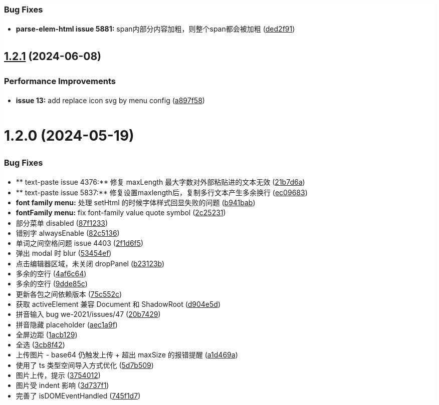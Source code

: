 ### Bug Fixes

- **parse-elem-html issue 5881:** span内部分内容加粗，则整个span都会被加粗 ([ded2f91](https://github.com/fxzh007/wangEditor-anxin/commit/ded2f917d4c3b7b2ac87122ecb71ae6d384f96c3))

## [1.2.1](https://github.com/fxzh007/wangEditor-anxin/compare/@wangeditor-ax/core@1.2.0...@wangeditor-ax/core@1.2.1) (2024-06-08)

### Performance Improvements

- **issue 13:** add replace icon svg by menu config ([a897f58](https://github.com/fxzh007/wangEditor-anxin/commit/a897f58fd85a7f8f4bd1e6ad1cd114457eebaf13))

# 1.2.0 (2024-05-19)

### Bug Fixes

- ** text-paste issue 4376:** 修复 maxLength 最大字数对外部粘贴进的文本无效 ([21b7d6a](https://github.com/fxzh007/wangEditor-anxin/commit/21b7d6a47818885aad514aa4929f473bf89f8def))
- ** text-paste issue 5837:** 修复设置maxlength后，复制多行文本产生多余换行 ([ec09683](https://github.com/fxzh007/wangEditor-anxin/commit/ec096839362f669cb81a6616193ff261105ff87e))
- **font family menu:** 处理 setHtml 的时候字体样式回显失败的问题 ([b941bab](https://github.com/fxzh007/wangEditor-anxin/commit/b941babbdc6bd5bf7da0cce826803a8fde011e07))
- **fontFamily menu:** fix font-family value quote symbol ([2c25231](https://github.com/fxzh007/wangEditor-anxin/commit/2c25231a088de14edbf7516fc448a6483125e3ed))
- 部分菜单 disabled ([87f1233](https://github.com/fxzh007/wangEditor-anxin/commit/87f12332a087072406c1988dc5cef2eae8335375))
- 错别字 alwaysEnable ([82c5136](https://github.com/fxzh007/wangEditor-anxin/commit/82c5136f8496be420dfa26b0f30522e19924a907))
- 单词之间空格问题 issue 4403 ([2f1d6f5](https://github.com/fxzh007/wangEditor-anxin/commit/2f1d6f5275c8a9e106b66213bb276c58a70aff79))
- 弹出 modal 时 blur ([53454ef](https://github.com/fxzh007/wangEditor-anxin/commit/53454ef74b0775391aecf2d745561c9281715934))
- 点击编辑器区域，未关闭 dropPanel ([b23123b](https://github.com/fxzh007/wangEditor-anxin/commit/b23123bb361ac2acadcacdfeaa78dd7bf878f86e))
- 多余的空行 ([4af6c64](https://github.com/fxzh007/wangEditor-anxin/commit/4af6c648861c2c56db62fae28e9dfa0d27ca5d51))
- 多余的空行 ([9dde85c](https://github.com/fxzh007/wangEditor-anxin/commit/9dde85cec5a27be21e0b89c24288d418e1f6d2de))
- 更新各包之间依赖版本 ([75c552c](https://github.com/fxzh007/wangEditor-anxin/commit/75c552cc8ed54765bebb86a7ec5329a7fc79e85f))
- 获取 activeElement 兼容 Document 和 ShadowRoot ([d904e5d](https://github.com/fxzh007/wangEditor-anxin/commit/d904e5dc263ce670362779b0cfa51ca9f7a8bd86))
- 拼音输入 bug we-2021/issues/47 ([20b7429](https://github.com/fxzh007/wangEditor-anxin/commit/20b74298509d9463d6aa1aaffabc21bd33bd7857))
- 拼音隐藏 placeholder ([aec1a9f](https://github.com/fxzh007/wangEditor-anxin/commit/aec1a9f62af8944b7894beeca953076ec73545d5))
- 全屏边距 ([1acb129](https://github.com/fxzh007/wangEditor-anxin/commit/1acb12974848af28e2d0f574f85a59145675cdbc))
- 全选 ([3cb8f42](https://github.com/fxzh007/wangEditor-anxin/commit/3cb8f428a0b94c280b63d42f46c148a9f0e2d9fd))
- 上传图片 - base64 仍触发上传 + 超出 maxSize 的报错提醒 ([a1d469a](https://github.com/fxzh007/wangEditor-anxin/commit/a1d469accb7f87f8ea0282a1699d002aaaa4e79a))
- 使用了 ts 类型空间导入方式优化 ([5d7b509](https://github.com/fxzh007/wangEditor-anxin/commit/5d7b5094e561af138b2569c669fd4daad2808f73))
- 图片上传，提示 ([3754012](https://github.com/fxzh007/wangEditor-anxin/commit/37540129dff1212c5ebfd4ca3f4d4e8def735e73))
- 图片受 indent 影响 ([3d737f1](https://github.com/fxzh007/wangEditor-anxin/commit/3d737f11e457c46e1aeee40ebd834a2470198dfd))
- 完善了 isDOMEventHandled ([745f1d7](https://github.com/fxzh007/wangEditor-anxin/commit/745f1d7b949eb8839cbdb0fb1690c33c386b697f))